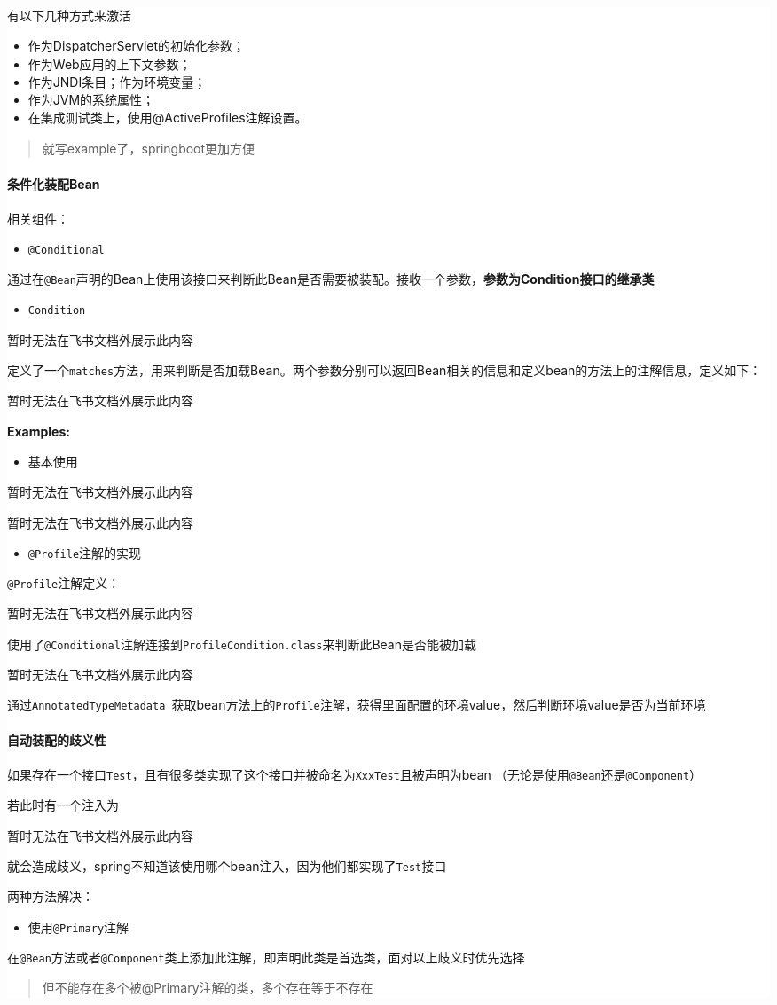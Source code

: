 有以下几种方式来激活

- 作为DispatcherServlet的初始化参数；
- 作为Web应用的上下文参数；
- 作为JNDI条目；作为环境变量；
- 作为JVM的系统属性；
- 在集成测试类上，使用@ActiveProfiles注解设置。  

> 就写example了，springboot更加方便

#### 条件化装配Bean

相关组件：

- `@Conditional`

通过在`@Bean`声明的Bean上使用该接口来判断此Bean是否需要被装配。接收一个参数，**参数为Condition接口的继承类**

- `Condition`

暂时无法在飞书文档外展示此内容

定义了一个`matches`方法，用来判断是否加载Bean。两个参数分别可以返回Bean相关的信息和定义bean的方法上的注解信息，定义如下：

暂时无法在飞书文档外展示此内容

**Examples:**

- 基本使用

暂时无法在飞书文档外展示此内容

暂时无法在飞书文档外展示此内容

- `@Profile`注解的实现

`@Profile`注解定义：

暂时无法在飞书文档外展示此内容

使用了`@Conditional`注解连接到`ProfileCondition.class`来判断此Bean是否能被加载

暂时无法在飞书文档外展示此内容

通过`AnnotatedTypeMetadata `获取bean方法上的`Profile`注解，获得里面配置的环境value，然后判断环境value是否为当前环境

#### 自动装配的歧义性

如果存在一个接口`Test`，且有很多类实现了这个接口并被命名为`XxxTest`且被声明为bean （无论是使用`@Bean`还是`@Component`）

若此时有一个注入为

暂时无法在飞书文档外展示此内容

就会造成歧义，spring不知道该使用哪个bean注入，因为他们都实现了`Test`接口

两种方法解决：

- 使用`@Primary`注解

在`@Bean`方法或者`@Component`类上添加此注解，即声明此类是首选类，面对以上歧义时优先选择

> 但不能存在多个被@Primary注解的类，多个存在等于不存在
